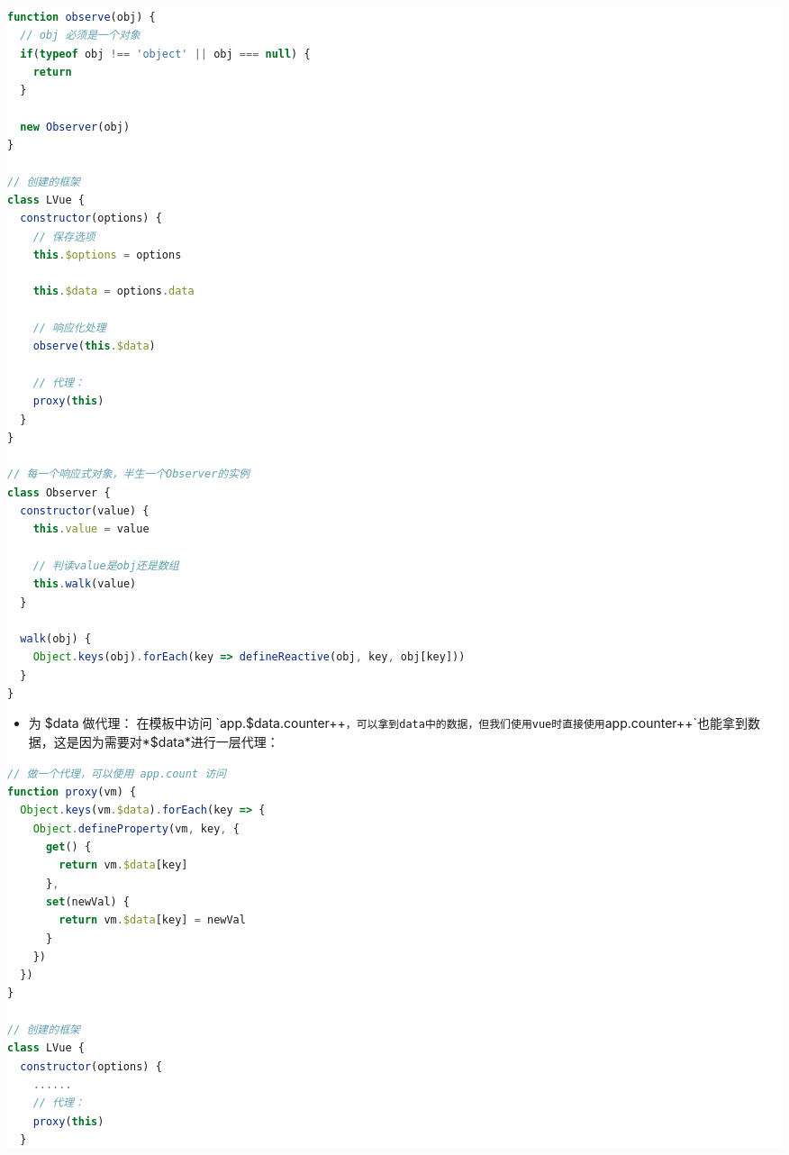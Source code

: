 ```js
function observe(obj) {
  // obj 必须是一个对象
  if(typeof obj !== 'object' || obj === null) {
    return
  } 

  new Observer(obj)
}

// 创建的框架
class LVue {
  constructor(options) {
    // 保存选项
    this.$options = options

    this.$data = options.data

    // 响应化处理
    observe(this.$data)

    // 代理：
    proxy(this)
  }
}

// 每一个响应式对象，半生一个Observer的实例
class Observer {
  constructor(value) {
    this.value = value

    // 判读value是obj还是数组
    this.walk(value)
  }

  walk(obj) {
    Object.keys(obj).forEach(key => defineReactive(obj, key, obj[key]))
  }
}
```

- 为 $data 做代理：
在模板中访问 `app.$data.counter++`，可以拿到data中的数据，但我们使用vue时直接使用`app.counter++`也能拿到数据，这是因为需要对*$data*进行一层代理：
```js
// 做一个代理，可以使用 app.count 访问
function proxy(vm) {
  Object.keys(vm.$data).forEach(key => {
    Object.defineProperty(vm, key, {
      get() {
        return vm.$data[key]
      },
      set(newVal) {
        return vm.$data[key] = newVal
      }
    })
  })
}

// 创建的框架
class LVue {
  constructor(options) {
    ......
    // 代理：
    proxy(this)
  }
```